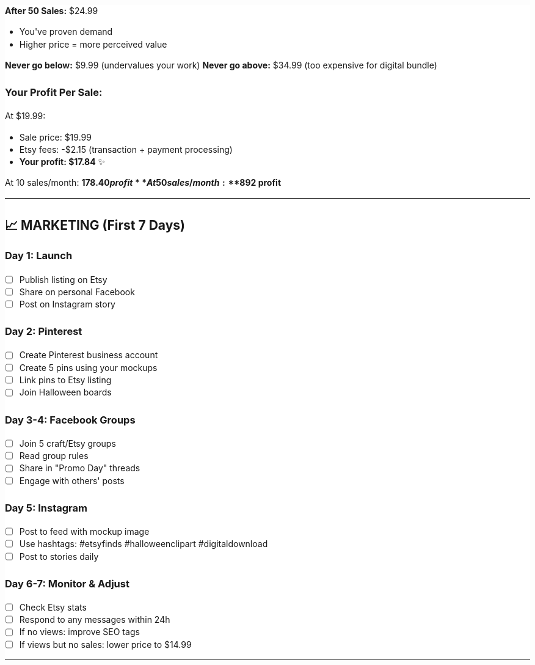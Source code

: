 **After 50 Sales:** $24.99
- You've proven demand
- Higher price = more perceived value

**Never go below:** $9.99 (undervalues your work)
**Never go above:** $34.99 (too expensive for digital bundle)

### Your Profit Per Sale:

At $19.99:
- Sale price: $19.99
- Etsy fees: -$2.15 (transaction + payment processing)
- **Your profit: $17.84** ✨

At 10 sales/month: **$178.40 profit**
At 50 sales/month: **$892 profit**

---

## 📈 MARKETING (First 7 Days)

### Day 1: Launch
- [ ] Publish listing on Etsy
- [ ] Share on personal Facebook
- [ ] Post on Instagram story

### Day 2: Pinterest
- [ ] Create Pinterest business account
- [ ] Create 5 pins using your mockups
- [ ] Link pins to Etsy listing
- [ ] Join Halloween boards

### Day 3-4: Facebook Groups
- [ ] Join 5 craft/Etsy groups
- [ ] Read group rules
- [ ] Share in "Promo Day" threads
- [ ] Engage with others' posts

### Day 5: Instagram
- [ ] Post to feed with mockup image
- [ ] Use hashtags: #etsyfinds #halloweenclipart #digitaldownload
- [ ] Post to stories daily

### Day 6-7: Monitor & Adjust
- [ ] Check Etsy stats
- [ ] Respond to any messages within 24h
- [ ] If no views: improve SEO tags
- [ ] If views but no sales: lower price to $14.99

---
